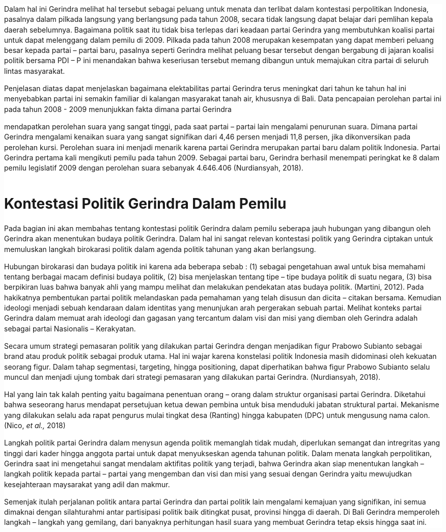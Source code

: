 <p><span class="font3">Dalam hal ini Gerindra melihat hal tersebut sebagai peluang untuk menata dan terlibat dalam kontestasi perpolitikan Indonesia, pasalnya dalam pilkada langsung yang berlangsung pada tahun 2008, secara tidak langsung dapat belajar dari pemlihan kepala daerah sebelumnya. Bagaimana politik saat itu tidak bisa terlepas dari keadaan partai Gerindra yang membutuhkan koalisi partai untuk dapat melenggang dalam pemilu di 2009. Pilkada pada tahun 2008 merupakan kesempatan yang dapat memberi peluang besar kepada partai – partai baru, pasalnya seperti Gerindra melihat peluang besar tersebut dengan bergabung di jajaran koalisi politik bersama PDI – P ini menandakan bahwa keseriusan tersebut memang dibangun untuk memajukan citra partai di seluruh lintas masyarakat.</span></p>
<p><span class="font3">Penjelasan diatas dapat menjelaskan bagaimana elektabilitas partai Gerindra terus meningkat dari tahun ke tahun hal ini menyebabkan partai ini semakin familiar di kalangan masyarakat tanah air, khususnya di Bali. Data pencapaian perolehan partai ini pada tahun 2008 - 2009 menunjukkan fakta dimana partai Gerindra</span></p>
<p><span class="font3">mendapatkan perolehan suara yang sangat tinggi, pada saat partai – partai lain mengalami penurunan suara. Dimana partai Gerindra mengalami kenaikan suara yang sangat signifikan dari 4,46 persen menjadi 11,8 persen, jika dikonversikan pada perolehan kursi. Perolehan suara ini menjadi menarik karena partai Gerindra merupakan partai baru dalam politik Indonesia. Partai Gerindra pertama kali mengikuti pemilu pada tahun 2009. Sebagai partai baru, Gerindra berhasil menempati peringkat ke 8 dalam pemilu legislatif 2009 dengan perolehan suara sebanyak 4.646.406 (Nurdiansyah, 2018).</span></p>
<h1><a name="bookmark6"></a><span class="font3" style="font-weight:bold;"><a name="bookmark7"></a>Kontestasi Politik Gerindra Dalam Pemilu</span></h1>
<p><span class="font3">Pada bagian ini akan membahas tentang kontestasi politik Gerindra dalam pemilu seberapa jauh hubungan yang dibangun oleh Gerindra akan menentukan budaya politik Gerindra. Dalam hal ini sangat relevan kontestasi politik yang Gerindra ciptakan untuk memuluskan langkah birokarasi politik dalam agenda politik tahunan yang akan berlangsung.</span></p>
<p><span class="font3">Hubungan birokarasi dan budaya politik ini karena ada beberapa sebab : (1) sebagai pengetahuan awal untuk bisa memahami tentang berbagai macam definisi budaya politik, (2) bisa menjelaskan tentang tipe – tipe budaya politik di suatu negara, (3) bisa berpikiran luas bahwa banyak ahli yang mampu melihat dan melakukan pendekatan atas budaya politik. (Martini, 2012). Pada hakikatnya pembentukan partai politik melandaskan pada pemahaman yang telah disusun dan dicita – citakan bersama. Kemudian ideologi menjadi sebuah kendaraan dalam identitas yang menunjukan arah pergerakan sebuah partai. Melihat konteks partai Gerindra dalam memuat arah ideologi dan gagasan yang tercantum dalam visi dan misi yang diemban oleh Gerindra adalah sebagai partai Nasionalis – Kerakyatan.</span></p>
<p><span class="font3">Secara umum strategi pemasaran politik yang dilakukan partai Gerindra dengan menjadikan figur Prabowo Subianto sebagai brand atau produk politik sebagai produk utama. Hal ini wajar karena konstelasi politik Indonesia masih didominasi oleh kekuatan seorang figur. Dalam tahap segmentasi, targeting, hingga positioning, dapat diperhatikan bahwa figur Prabowo Subianto selalu muncul dan menjadi ujung tombak dari strategi pemasaran yang dilakukan partai Gerindra. (Nurdiansyah, 2018).</span></p>
<p><span class="font3">Hal yang lain tak kalah penting yaitu bagaimana penentuan orang – orang dalam struktur organisasi partai Gerindra. Diketahui bahwa seseorang harus mendapat persetujuan ketua dewan pembina untuk bisa menduduki jabatan struktural partai. Mekanisme yang dilakukan selalu ada rapat pengurus mulai tingkat desa (Ranting) hingga kabupaten (DPC) untuk mengusung nama calon. (Nico, </span><span class="font3" style="font-style:italic;">et al.,</span><span class="font3"> 2018)</span></p>
<p><span class="font3">Langkah politik partai Gerindra dalam menysun agenda politik memanglah tidak mudah, diperlukan semangat dan intregritas yang tinggi dari kader hingga anggota partai untuk dapat menyukseskan agenda tahunan politik. Dalam menata langkah perpolitikan, Gerindra saat ini mengetahui sangat mendalam aktifitas politik yang terjadi, bahwa Gerindra akan siap menentukan langkah – langkah politik kepada partai – partai yang mengemban dan visi dan misi yang sesuai dengan Gerindra yaitu mewujudkan kesejahteraan maysarakat yang adil dan makmur.</span></p>
<p><span class="font3">Semenjak itulah perjalanan politik antara partai Gerindra dan partai politik lain mengalami kemajuan yang signifikan, ini semua dimaknai dengan silahturahmi antar partisipasi politik baik ditingkat pusat, provinsi hingga di daerah. Di Bali Gerindra memperoleh langkah – langkah yang gemilang, dari banyaknya perhitungan hasil suara yang membuat Gerindra tetap eksis hingga saat ini.</span></p>
